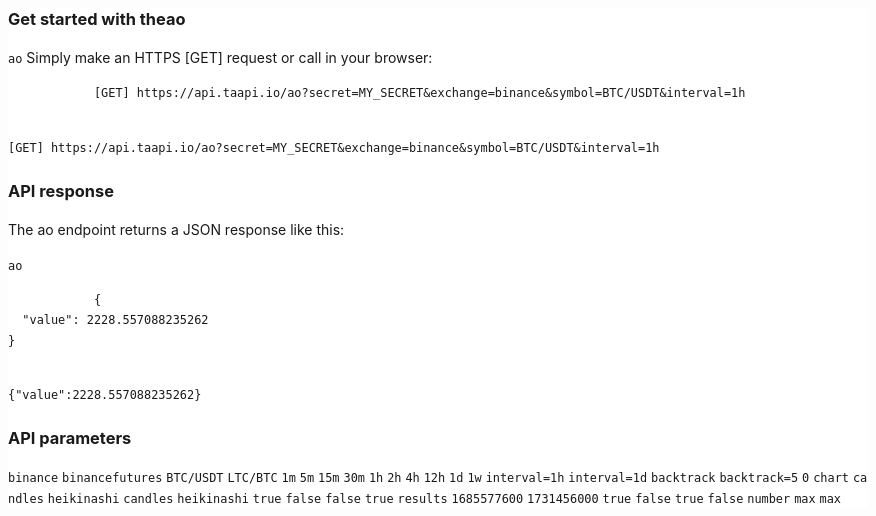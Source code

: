 ### Get started with theao

`ao`
Simply make an HTTPS [GET] request or call in your browser:

```
			[GET] https://api.taapi.io/ao?secret=MY_SECRET&exchange=binance&symbol=BTC/USDT&interval=1h
		
```

`[GET] https://api.taapi.io/ao?secret=MY_SECRET&exchange=binance&symbol=BTC/USDT&interval=1h`
### API response

The ao endpoint returns a JSON response like this:

`ao`
```
			{
  "value": 2228.557088235262
}
		
```

`{"value":2228.557088235262}`
### API parameters

`binance`
`binancefutures`
`BTC/USDT`
`LTC/BTC`
`1m`
`5m`
`15m`
`30m`
`1h`
`2h`
`4h`
`12h`
`1d`
`1w`
`interval=1h`
`interval=1d`
`backtrack`
`backtrack=5`
`0`
`chart`
`candles`
`heikinashi`
`candles`
`heikinashi`
`true`
`false`
`false`
`true`
`results`
`1685577600`
`1731456000`
`true`
`false`
`true`
`false`
`number`
`max`
`max`